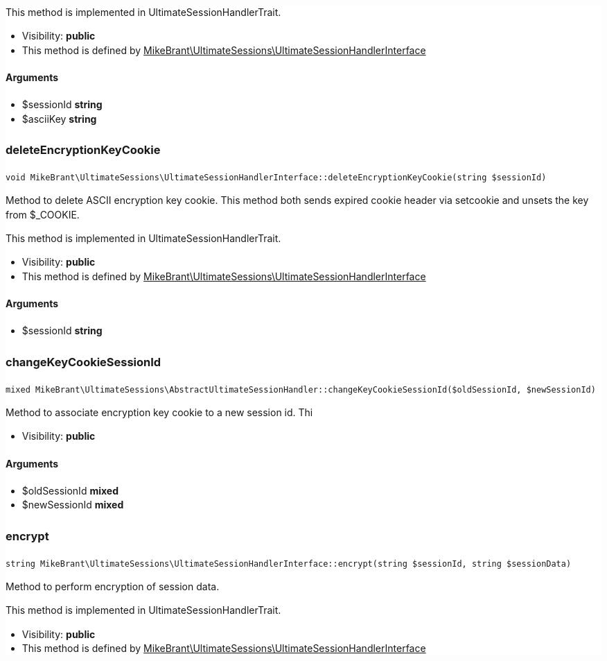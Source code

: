 This method is implemented in UltimateSessionHandlerTrait.

* Visibility: **public**
* This method is defined by [MikeBrant\UltimateSessions\UltimateSessionHandlerInterface](MikeBrant-UltimateSessions-UltimateSessionHandlerInterface.md)


#### Arguments
* $sessionId **string**
* $asciiKey **string**



### deleteEncryptionKeyCookie

    void MikeBrant\UltimateSessions\UltimateSessionHandlerInterface::deleteEncryptionKeyCookie(string $sessionId)

Method to delete ASCII encryption key cookie. This method both sends
expired cookie header via setcookie and unsets the key from $_COOKIE.

This method is implemented in UltimateSessionHandlerTrait.

* Visibility: **public**
* This method is defined by [MikeBrant\UltimateSessions\UltimateSessionHandlerInterface](MikeBrant-UltimateSessions-UltimateSessionHandlerInterface.md)


#### Arguments
* $sessionId **string**



### changeKeyCookieSessionId

    mixed MikeBrant\UltimateSessions\AbstractUltimateSessionHandler::changeKeyCookieSessionId($oldSessionId, $newSessionId)

Method to associate encryption key cookie to a new session id. Thi



* Visibility: **public**


#### Arguments
* $oldSessionId **mixed**
* $newSessionId **mixed**



### encrypt

    string MikeBrant\UltimateSessions\UltimateSessionHandlerInterface::encrypt(string $sessionId, string $sessionData)

Method to perform encryption of session data.

This method is implemented in UltimateSessionHandlerTrait.

* Visibility: **public**
* This method is defined by [MikeBrant\UltimateSessions\UltimateSessionHandlerInterface](MikeBrant-UltimateSessions-UltimateSessionHandlerInterface.md)

